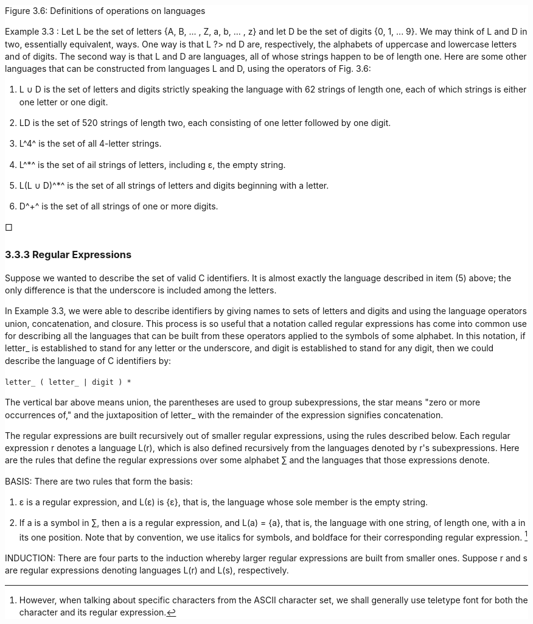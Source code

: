 Figure 3.6: Definitions of operations on languages

Example 3.3 : Let L be the set of letters {A, B, ... , Z, a, b, ... , z} and let D be the set of digits {0, 1, ... 9}. We may think of L and D in two, essentially equivalent, ways. One way is that L ?> nd D are, respectively, the alphabets of uppercase and lowercase letters and of digits. The second way is that L and D are languages, all of whose strings happen to be of length one. Here are some other languages that can be constructed from languages L and D, using the operators of Fig. 3.6:

1. L ∪ D is the set of letters and digits strictly speaking the language with 62 strings of length one, each of which strings is either one letter or one digit.

2. LD is the set of 520 strings of length two, each consisting of one letter followed by one digit.

3. L^4^ is the set of all 4-letter strings.

4. L^*^ is the set of ail strings of letters, including ε, the empty string.

5. L(L ∪ D)^*^ is the set of all strings of letters and digits beginning with a letter.

6. D^+^ is the set of all strings of one or more digits.

□

### 3.3.3 Regular Expressions

Suppose we wanted to describe the set of valid C identifiers. It is almost exactly the language described in item (5) above; the only difference is that the underscore is included among the letters.

In Example 3.3, we were able to describe identifiers by giving names to sets of letters and digits and using the language operators union, concatenation, and closure. This process is so useful that a notation called regular expressions has come into common use for describing all the languages that can be built from these operators applied to the symbols of some alphabet. In this notation, if letter_ is established to stand for any letter or the underscore, and digit is established to stand for any digit, then we could describe the language of C identifiers by:

```
letter_ ( letter_ | digit ) *
```

The vertical bar above means union, the parentheses are used to group subexpressions, the star means "zero or more occurrences of," and the juxtaposition of letter_ with the remainder of the expression signifies concatenation.

The regular expressions are built recursively out of smaller regular expressions, using the rules described below. Each regular expression r denotes a language L(r), which is also defined recursively from the languages denoted by r's subexpressions. Here are the rules that define the regular expressions over some alphabet ∑ and the languages that those expressions denote.

BASIS: There are two rules that form the basis:

1. ε is a regular expression, and L(ε) is {ε}, that is, the language whose sole member is the empty string.

2. If a is a symbol in ∑, then a is a regular expression, and L(a) = {a}, that is, the language with one string, of length one, with a in its one position. Note that by convention, we use italics for symbols, and boldface for their corresponding regular expression. [^1]

[^1]: However, when talking about specific characters from the ASCII character set, we shall generally use teletype font for both the character and its regular expression.

INDUCTION: There are four parts to the induction whereby larger regular expressions are built from smaller ones. Suppose r and s are regular expressions denoting languages L(r) and L(s), respectively.
